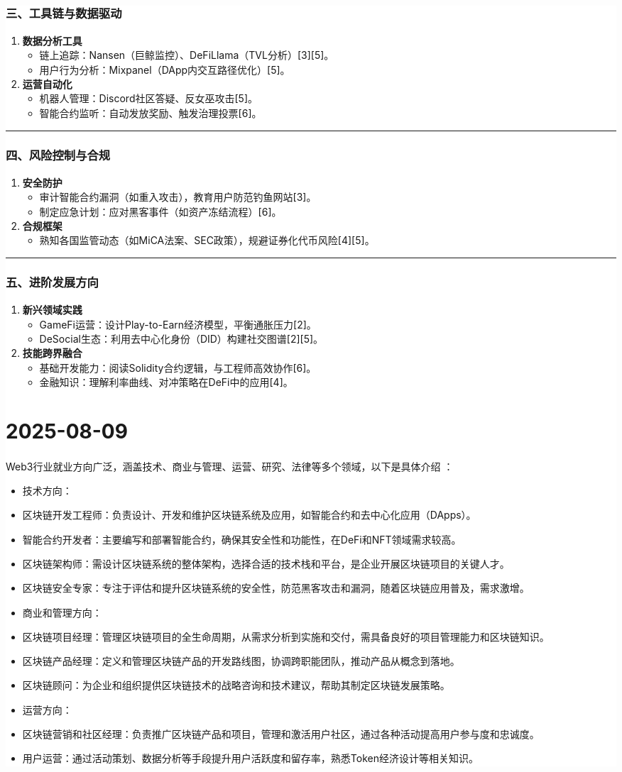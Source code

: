  
### 三、**工具链与数据驱动**
1. **数据分析工具**  
   - 链上追踪：Nansen（巨鲸监控）、DeFiLlama（TVL分析）[3][5]。  
   - 用户行为分析：Mixpanel（DApp内交互路径优化）[5]。  
2. **运营自动化**  
   - 机器人管理：Discord社区答疑、反女巫攻击[5]。  
   - 智能合约监听：自动发放奖励、触发治理投票[6]。  
 
---
 
### 四、**风险控制与合规**
1. **安全防护**  
   - 审计智能合约漏洞（如重入攻击），教育用户防范钓鱼网站[3]。  
   - 制定应急计划：应对黑客事件（如资产冻结流程）[6]。  
2. **合规框架**  
   - 熟知各国监管动态（如MiCA法案、SEC政策），规避证券化代币风险[4][5]。  
 
---
 
### 五、**进阶发展方向**
1. **新兴领域实践**  
   - GameFi运营：设计Play-to-Earn经济模型，平衡通胀压力[2]。  
   - DeSocial生态：利用去中心化身份（DID）构建社交图谱[2][5]。  
2. **技能跨界融合**  
   - 基础开发能力：阅读Solidity合约逻辑，与工程师高效协作[6]。  
   - 金融知识：理解利率曲线、对冲策略在DeFi中的应用[4]。

# 2025-08-09

Web3行业就业方向广泛，涵盖技术、商业与管理、运营、研究、法律等多个领域，以下是具体介绍 ：
 
- 技术方向：

- 区块链开发工程师：负责设计、开发和维护区块链系统及应用，如智能合约和去中心化应用（DApps）。

- 智能合约开发者：主要编写和部署智能合约，确保其安全性和功能性，在DeFi和NFT领域需求较高。

- 区块链架构师：需设计区块链系统的整体架构，选择合适的技术栈和平台，是企业开展区块链项目的关键人才。

- 区块链安全专家：专注于评估和提升区块链系统的安全性，防范黑客攻击和漏洞，随着区块链应用普及，需求激增。

- 商业和管理方向：

- 区块链项目经理：管理区块链项目的全生命周期，从需求分析到实施和交付，需具备良好的项目管理能力和区块链知识。

- 区块链产品经理：定义和管理区块链产品的开发路线图，协调跨职能团队，推动产品从概念到落地。

- 区块链顾问：为企业和组织提供区块链技术的战略咨询和技术建议，帮助其制定区块链发展策略。

- 运营方向：

- 区块链营销和社区经理：负责推广区块链产品和项目，管理和激活用户社区，通过各种活动提高用户参与度和忠诚度。

- 用户运营：通过活动策划、数据分析等手段提升用户活跃度和留存率，熟悉Token经济设计等相关知识。
